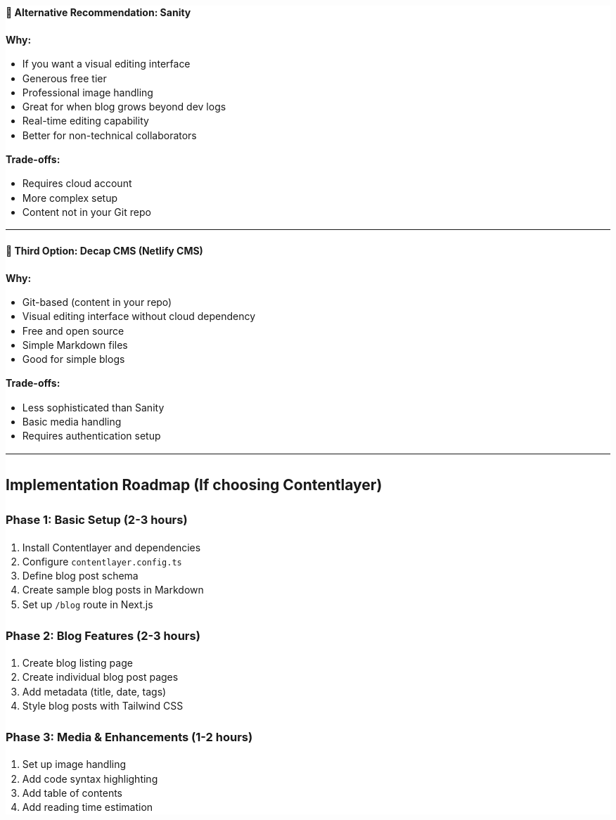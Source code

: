 
#### 🥈 **Alternative Recommendation: Sanity**

**Why:**
- If you want a visual editing interface
- Generous free tier
- Professional image handling
- Great for when blog grows beyond dev logs
- Real-time editing capability
- Better for non-technical collaborators

**Trade-offs:**
- Requires cloud account
- More complex setup
- Content not in your Git repo

---

#### 🥉 **Third Option: Decap CMS (Netlify CMS)**

**Why:**
- Git-based (content in your repo)
- Visual editing interface without cloud dependency
- Free and open source
- Simple Markdown files
- Good for simple blogs

**Trade-offs:**
- Less sophisticated than Sanity
- Basic media handling
- Requires authentication setup

---

## Implementation Roadmap (If choosing Contentlayer)

### Phase 1: Basic Setup (2-3 hours)
1. Install Contentlayer and dependencies
2. Configure `contentlayer.config.ts`
3. Define blog post schema
4. Create sample blog posts in Markdown
5. Set up `/blog` route in Next.js

### Phase 2: Blog Features (2-3 hours)
1. Create blog listing page
2. Create individual blog post pages
3. Add metadata (title, date, tags)
4. Style blog posts with Tailwind CSS

### Phase 3: Media & Enhancements (1-2 hours)
1. Set up image handling
2. Add code syntax highlighting
3. Add table of contents
4. Add reading time estimation
